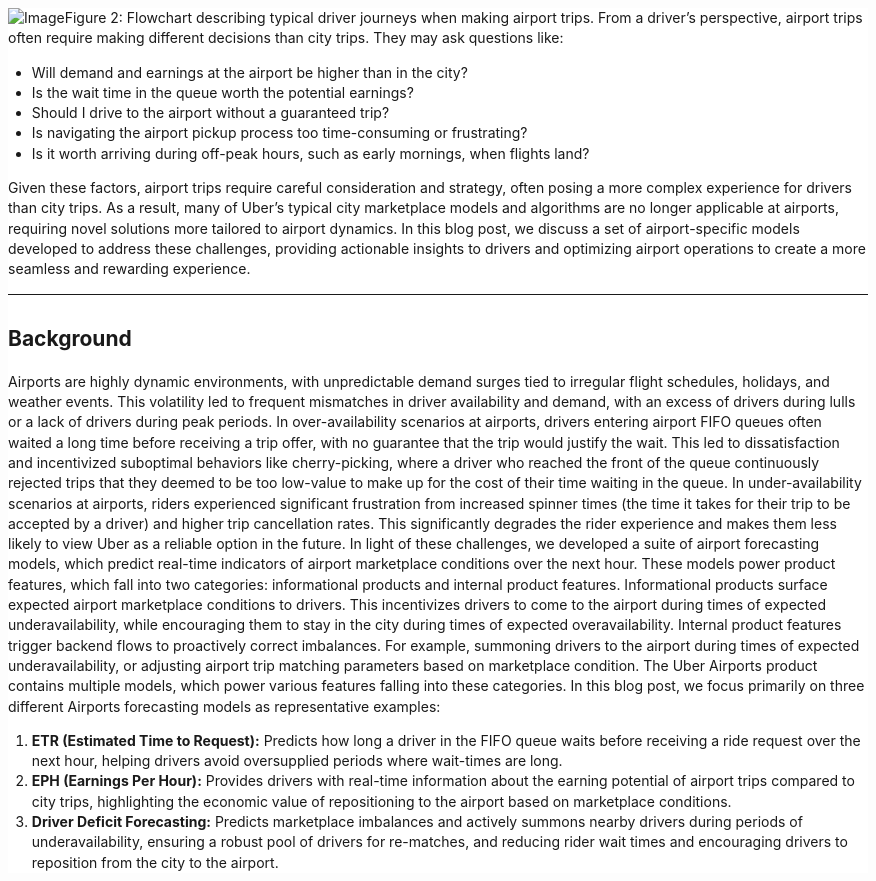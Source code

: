 ![Image](https://lh7-rt.googleusercontent.com/docsz/AD_4nXfna48Ofd4UscTco6ERVy84Hk2jIN1ToPC2rwudW-4cfv2ZLpOIuQG3RV1gQ0_y53W0OYX7FROKxxG03n6egqRyl_qksZY9K--iOoyFVBMZjhNKca-qvboU4IDsuqI_2ZErUdh8aw?key=x6ZPWTPKsH6TGId1QfmsDaEN)Figure 2: Flowchart describing typical driver journeys when making airport trips. 
From a driver’s perspective, airport trips often require making different decisions than city trips. They may ask questions like: 
  * Will demand and earnings at the airport be higher than in the city?
  * Is the wait time in the queue worth the potential earnings?
  * Should I drive to the airport without a guaranteed trip?
  * Is navigating the airport pickup process too time-consuming or frustrating?
  * Is it worth arriving during off-peak hours, such as early mornings, when flights land?

Given these factors, airport trips require careful consideration and strategy, often posing a more complex experience for drivers than city trips. As a result, many of Uber’s typical city marketplace models and algorithms are no longer applicable at airports, requiring novel solutions more tailored to airport dynamics.
In this blog post, we discuss a set of airport-specific models developed to address these challenges, providing actionable insights to drivers and optimizing airport operations to create a more seamless and rewarding experience.
* * *
## Background
Airports are highly dynamic environments, with unpredictable demand surges tied to irregular flight schedules, holidays, and weather events. This volatility led to frequent mismatches in driver availability and demand, with an excess of drivers during lulls or a lack of drivers during peak periods.
In over-availability scenarios at airports, drivers entering airport FIFO queues often waited a long time before receiving a trip offer, with no guarantee that the trip would justify the wait. This led to dissatisfaction and incentivized suboptimal behaviors like cherry-picking, where a driver who reached the front of the queue continuously rejected trips that they deemed to be too low-value to make up for the cost of their time waiting in the queue.
In under-availability scenarios at airports, riders experienced significant frustration from increased spinner times (the time it takes for their trip to be accepted by a driver) and higher trip cancellation rates. This significantly degrades the rider experience and‌ makes them less likely to view Uber as a reliable option in the future.
In light of these challenges, we developed a suite of airport forecasting models, which predict real-time indicators of ‌airport marketplace conditions over the next hour. These models power product features, which fall into two categories: informational products and internal product features. 
Informational products surface expected airport marketplace conditions to drivers. This incentivizes drivers to come to the airport during times of expected underavailability, while encouraging them to stay in the city during times of expected overavailability.
Internal product features trigger backend flows to proactively correct imbalances. For example, summoning drivers to the airport during times of expected underavailability, or adjusting airport trip matching parameters based on marketplace condition.
The Uber Airports product contains multiple models, which power various features falling into these categories. In this blog post, we focus primarily on three different Airports forecasting models as representative examples:
  1. **ETR (Estimated Time to Request):** Predicts how long a driver in the FIFO queue waits before receiving a ride request over the next hour, helping drivers avoid oversupplied periods where wait-times are long.
  2. **EPH (Earnings Per Hour):** Provides drivers with real-time information about the earning potential of airport trips compared to city trips, highlighting the economic value of repositioning to the airport based on marketplace conditions.
  3. **Driver Deficit Forecasting:** Predicts marketplace imbalances and actively summons nearby drivers during periods of underavailability, ensuring a robust pool of drivers for re-matches, and reducing rider wait times and encouraging drivers to reposition from the city to the airport.
